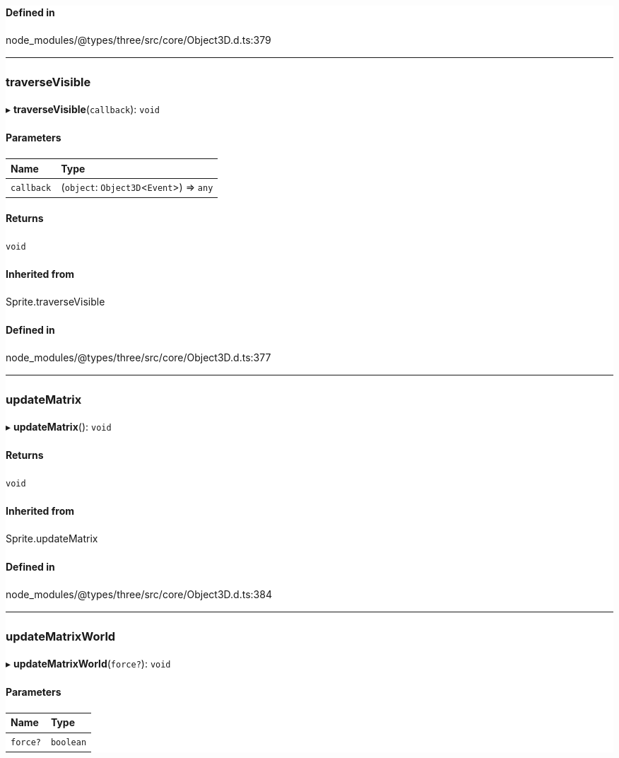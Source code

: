 #### Defined in

node_modules/@types/three/src/core/Object3D.d.ts:379

___

### traverseVisible

▸ **traverseVisible**(`callback`): `void`

#### Parameters

| Name | Type |
| :------ | :------ |
| `callback` | (`object`: `Object3D`<`Event`\>) => `any` |

#### Returns

`void`

#### Inherited from

Sprite.traverseVisible

#### Defined in

node_modules/@types/three/src/core/Object3D.d.ts:377

___

### updateMatrix

▸ **updateMatrix**(): `void`

#### Returns

`void`

#### Inherited from

Sprite.updateMatrix

#### Defined in

node_modules/@types/three/src/core/Object3D.d.ts:384

___

### updateMatrixWorld

▸ **updateMatrixWorld**(`force?`): `void`

#### Parameters

| Name | Type |
| :------ | :------ |
| `force?` | `boolean` |
